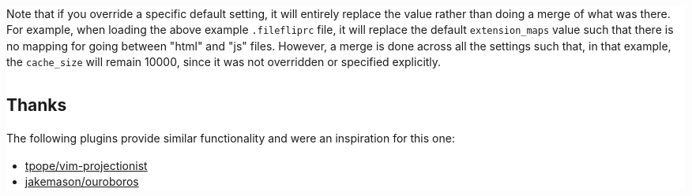 Note that if you override a specific default setting, it will entirely replace the value rather than doing a merge of
what was there. For example, when loading the above example `.filefliprc` file, it will replace the default
`extension_maps` value such that there is no mapping for going between "html" and "js" files. However, a merge is done
across all the settings such that, in that example, the `cache_size` will remain 10000, since it was not overridden or
specified explicitly.

## Thanks

The following plugins provide similar functionality and were an inspiration for this one:

- [tpope/vim-projectionist](https://github.com/tpope/vim-projectionist)
- [jakemason/ouroboros](https://github.com/jakemason/ouroboros.nvim)
